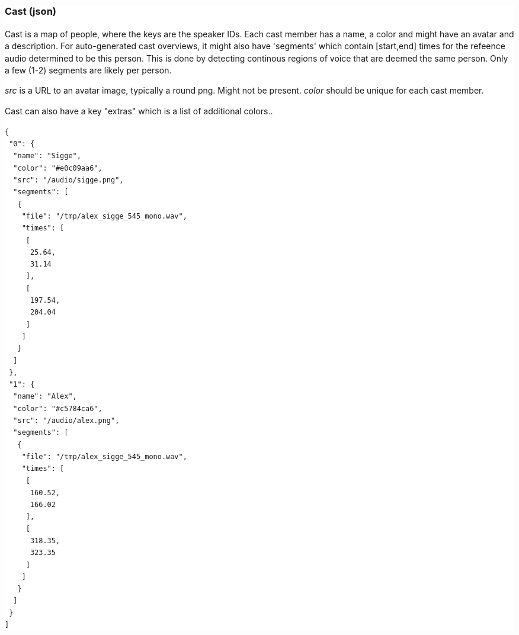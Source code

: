 
### Cast (json)
Cast is a map of people, where the keys are the speaker IDs. Each cast member has a name, a color and might have an avatar and a description. For auto-generated cast overviews, it might also have 'segments' which contain [start,end] times for the refeence audio determined to be this person.
This is done by detecting continous regions of voice that are deemed the same person. Only a few (1-2) segments are likely per person.

*src* is a URL to an avatar image, typically a round png. Might not be present.
*color* should be unique for each cast member.

Cast can also have a key "extras" which is a list of additional colors..


```
{
 "0": {
  "name": "Sigge",
  "color": "#e0c09aa6",
  "src": "/audio/sigge.png",
  "segments": [
   {
    "file": "/tmp/alex_sigge_545_mono.wav",
    "times": [
     [
      25.64,
      31.14
     ],
     [
      197.54,
      204.04
     ]
    ]
   }
  ]
 },
 "1": {
  "name": "Alex",
  "color": "#c5784ca6",
  "src": "/audio/alex.png",
  "segments": [
   {
    "file": "/tmp/alex_sigge_545_mono.wav",
    "times": [
     [
      160.52,
      166.02
     ],
     [
      318.35,
      323.35
     ]
    ]
   }
  ]
 }
]
```
